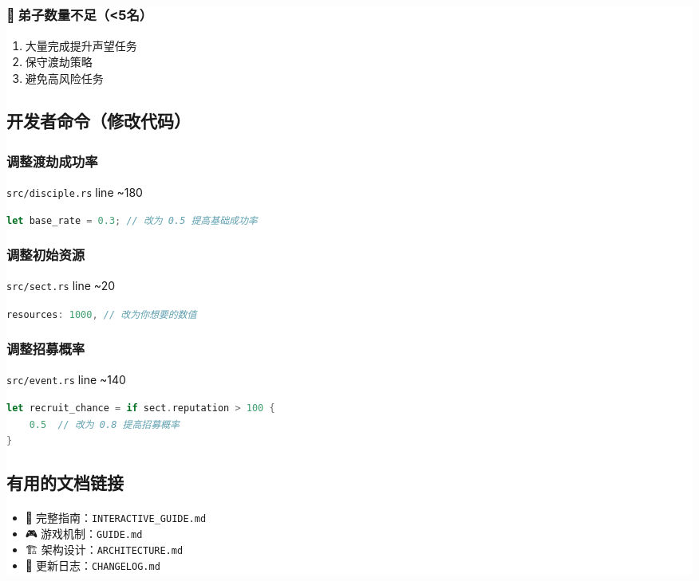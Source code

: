 ### 👥 弟子数量不足（<5名）
1. 大量完成提升声望任务
2. 保守渡劫策略
3. 避免高风险任务

## 开发者命令（修改代码）

### 调整渡劫成功率
`src/disciple.rs` line ~180
```rust
let base_rate = 0.3; // 改为 0.5 提高基础成功率
```

### 调整初始资源
`src/sect.rs` line ~20
```rust
resources: 1000, // 改为你想要的数值
```

### 调整招募概率
`src/event.rs` line ~140
```rust
let recruit_chance = if sect.reputation > 100 {
    0.5  // 改为 0.8 提高招募概率
}
```

## 有用的文档链接
- 📖 完整指南：`INTERACTIVE_GUIDE.md`
- 🎮 游戏机制：`GUIDE.md`
- 🏗️ 架构设计：`ARCHITECTURE.md`
- 📝 更新日志：`CHANGELOG.md`
